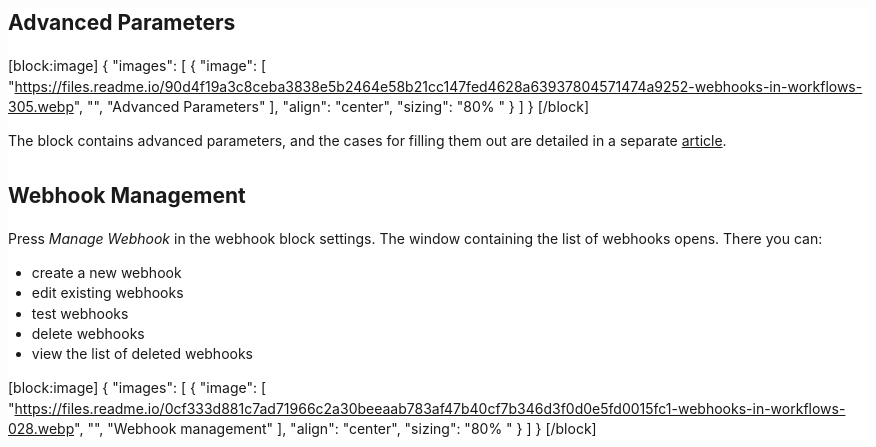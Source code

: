 
## Advanced Parameters

[block:image]
{
  "images": [
    {
      "image": [
        "https://files.readme.io/90d4f19a3c8ceba3838e5b2464e58b21cc147fed4628a63937804571474a9252-webhooks-in-workflows-305.webp",
        "",
        "Advanced Parameters"
      ],
      "align": "center",
      "sizing": "80% "
    }
  ]
}
[/block]


The block contains advanced parameters, and the cases for filling them out are detailed in a separate [article](https://docs.yespo.io/docs/advanced-workflow-block-parameters).

## Webhook Management

Press _Manage Webhook_ in the webhook block settings. The window containing the list of webhooks opens. There you can:

- create a new webhook
- edit existing webhooks
- test webhooks
- delete webhooks
- view the list of deleted webhooks

[block:image]
{
  "images": [
    {
      "image": [
        "https://files.readme.io/0cf333d881c7ad71966c2a30beeaab783af47b40cf7b346d3f0d0e5fd0015fc1-webhooks-in-workflows-028.webp",
        "",
        "Webhook management"
      ],
      "align": "center",
      "sizing": "80% "
    }
  ]
}
[/block]

